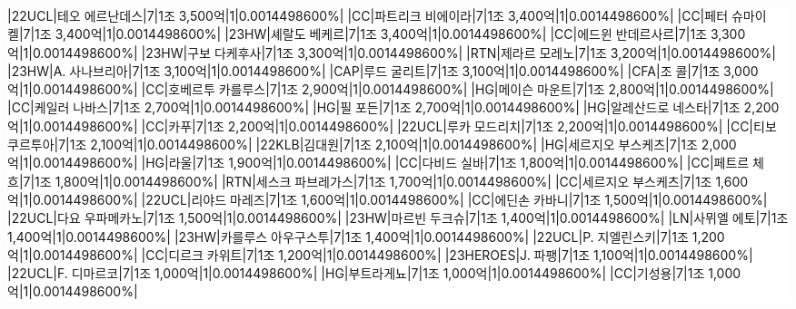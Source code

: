 |22UCL|테오 에르난데스|7|1조 3,500억|1|0.0014498600%|
|CC|파트리크 비에이라|7|1조 3,400억|1|0.0014498600%|
|CC|페터 슈마이켈|7|1조 3,400억|1|0.0014498600%|
|23HW|셰랄도 베케르|7|1조 3,400억|1|0.0014498600%|
|CC|에드윈 반데르사르|7|1조 3,300억|1|0.0014498600%|
|23HW|구보 다케후사|7|1조 3,300억|1|0.0014498600%|
|RTN|제라르 모레노|7|1조 3,200억|1|0.0014498600%|
|23HW|A. 사나브리아|7|1조 3,100억|1|0.0014498600%|
|CAP|루드 굴리트|7|1조 3,100억|1|0.0014498600%|
|CFA|조 콜|7|1조 3,000억|1|0.0014498600%|
|CC|호베르투 카를루스|7|1조 2,900억|1|0.0014498600%|
|HG|메이슨 마운트|7|1조 2,800억|1|0.0014498600%|
|CC|케일러 나바스|7|1조 2,700억|1|0.0014498600%|
|HG|필 포든|7|1조 2,700억|1|0.0014498600%|
|HG|알레산드로 네스타|7|1조 2,200억|1|0.0014498600%|
|CC|카푸|7|1조 2,200억|1|0.0014498600%|
|22UCL|루카 모드리치|7|1조 2,200억|1|0.0014498600%|
|CC|티보 쿠르투아|7|1조 2,100억|1|0.0014498600%|
|22KLB|김대원|7|1조 2,100억|1|0.0014498600%|
|HG|세르지오 부스케츠|7|1조 2,000억|1|0.0014498600%|
|HG|라울|7|1조 1,900억|1|0.0014498600%|
|CC|다비드 실바|7|1조 1,800억|1|0.0014498600%|
|CC|페트르 체흐|7|1조 1,800억|1|0.0014498600%|
|RTN|세스크 파브레가스|7|1조 1,700억|1|0.0014498600%|
|CC|세르지오 부스케츠|7|1조 1,600억|1|0.0014498600%|
|22UCL|리야드 마레즈|7|1조 1,600억|1|0.0014498600%|
|CC|에딘손 카바니|7|1조 1,500억|1|0.0014498600%|
|22UCL|다요 우파메카노|7|1조 1,500억|1|0.0014498600%|
|23HW|마르빈 두크슈|7|1조 1,400억|1|0.0014498600%|
|LN|사뮈엘 에토|7|1조 1,400억|1|0.0014498600%|
|23HW|카를루스 아우구스투|7|1조 1,400억|1|0.0014498600%|
|22UCL|P. 지엘린스키|7|1조 1,200억|1|0.0014498600%|
|CC|디르크 카위트|7|1조 1,200억|1|0.0014498600%|
|23HEROES|J. 파팽|7|1조 1,100억|1|0.0014498600%|
|22UCL|F. 디마르코|7|1조 1,000억|1|0.0014498600%|
|HG|부트라게뇨|7|1조 1,000억|1|0.0014498600%|
|CC|기성용|7|1조 1,000억|1|0.0014498600%|